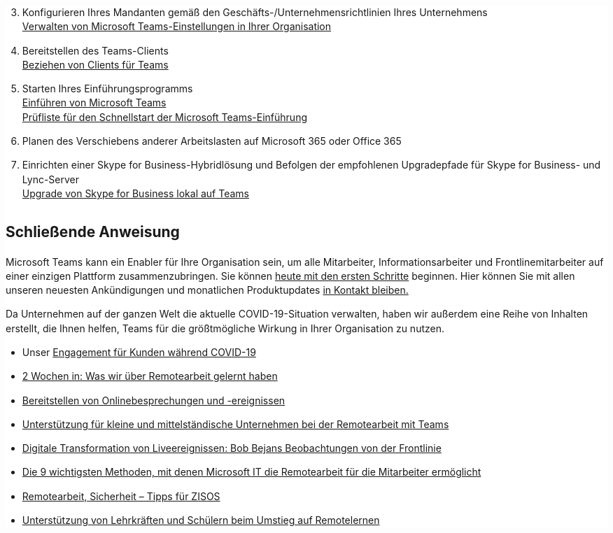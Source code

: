 3.  Konfigurieren Ihres Mandanten gemäß den Geschäfts-/Unternehmensrichtlinien Ihres Unternehmens  
    [Verwalten von Microsoft Teams-Einstellungen in Ihrer Organisation](enable-features-office-365.md)

4.  Bereitstellen des Teams-Clients  
    [Beziehen von Clients für Teams](get-clients.md)

5.   Starten Ihres Einführungsprogramms  
    [Einführen von Microsoft Teams](adopt-microsoft-teams-landing-page.md)<br/>
    [Prüfliste für den Schnellstart der Microsoft Teams-Einführung](teams-adoption-quick-start-checklist.md)

6.  Planen des Verschiebens anderer Arbeitslasten auf Microsoft 365 oder Office 365

7.  Einrichten einer Skype for Business-Hybridlösung und Befolgen der empfohlenen Upgradepfade für Skype for Business- und Lync-Server  
    [Upgrade von Skype for Business lokal auf Teams](upgrade-to-teams-execute-skypeforbusinesshybridonprem.md)

## <a name="closing-statement"></a>Schließende Anweisung

Microsoft Teams kann ein Enabler für Ihre Organisation sein, um alle Mitarbeiter, Informationsarbeiter und Frontlinemitarbeiter auf einer einzigen Plattform zusammenzubringen. Sie können [heute mit den ersten Schritte](https://products.office.com/microsoft-teams/group-chat-software) beginnen. Hier können Sie mit allen unseren neuesten Ankündigungen und monatlichen Produktupdates [in Kontakt bleiben.](https://techcommunity.microsoft.com/t5/microsoft-teams-blog/bg-p/MicrosoftTeamsBlog)

Da Unternehmen auf der ganzen Welt die aktuelle COVID-19-Situation verwalten, haben wir außerdem eine Reihe von Inhalten erstellt, die Ihnen helfen, Teams für die größtmögliche Wirkung in Ihrer Organisation zu nutzen.

  - Unser [Engagement für Kunden während COVID-19](https://www.microsoft.com/en-us/microsoft-365/blog/2020/03/05/our-commitment-to-customers-during-covid-19/)

  - [2 Wochen in: Was wir über Remotearbeit gelernt haben](https://www.microsoft.com/en-us/microsoft-365/blog/2020/03/18/making-the-switch-to-remote-work-5-things-weve-learned/)

  - [Bereitstellen von Onlinebesprechungen und -ereignissen](https://www.microsoft.com/en-us/microsoft-365/blog/2020/03/17/delivering-online-meetings-events/)

  - [Unterstützung für kleine und mittelständische Unternehmen bei der Remotearbeit mit Teams](https://www.microsoft.com/en-us/microsoft-365/blog/2020/03/17/helping-smb-customers-work-remotely-microsoft-teams/)

  - [Digitale Transformation von Liveereignissen: Bob Bejans Beobachtungen von der Frontlinie](https://www.microsoft.com/en-us/microsoft-365/blog/2020/03/13/digital-transformation-live-events-bob-bejans-observations-frontline/)

  - [Die 9 wichtigsten Methoden, mit denen Microsoft IT die Remotearbeit für die Mitarbeiter ermöglicht](https://www.microsoft.com/en-us/microsoft-365/blog/2020/03/12/top-9-ways-microsoft-it-enabling-remote-work-employees/)

  - [Remotearbeit, Sicherheit – Tipps für ZISOS](https://www.microsoft.com/en-us/microsoft-365/blog/2020/03/12/work-remotely-stay-secure-ciso-tips/)

  - [Unterstützung von Lehrkräften und Schülern beim Umstieg auf Remotelernen](https://www.microsoft.com/en-us/microsoft-365/blog/2020/03/11/helping-teachers-students-switch-remote-learning/)
